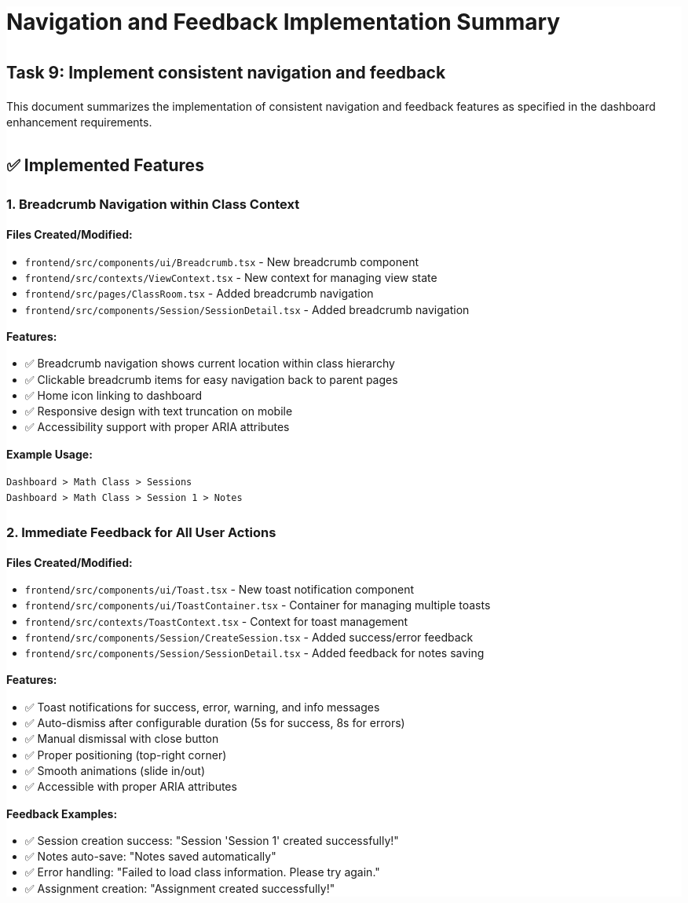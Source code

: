 # Navigation and Feedback Implementation Summary

## Task 9: Implement consistent navigation and feedback

This document summarizes the implementation of consistent navigation and feedback features as specified in the dashboard enhancement requirements.

## ✅ Implemented Features

### 1. Breadcrumb Navigation within Class Context

**Files Created/Modified:**
- `frontend/src/components/ui/Breadcrumb.tsx` - New breadcrumb component
- `frontend/src/contexts/ViewContext.tsx` - New context for managing view state
- `frontend/src/pages/ClassRoom.tsx` - Added breadcrumb navigation
- `frontend/src/components/Session/SessionDetail.tsx` - Added breadcrumb navigation

**Features:**
- ✅ Breadcrumb navigation shows current location within class hierarchy
- ✅ Clickable breadcrumb items for easy navigation back to parent pages
- ✅ Home icon linking to dashboard
- ✅ Responsive design with text truncation on mobile
- ✅ Accessibility support with proper ARIA attributes

**Example Usage:**
```
Dashboard > Math Class > Sessions
Dashboard > Math Class > Session 1 > Notes
```

### 2. Immediate Feedback for All User Actions

**Files Created/Modified:**
- `frontend/src/components/ui/Toast.tsx` - New toast notification component
- `frontend/src/components/ui/ToastContainer.tsx` - Container for managing multiple toasts
- `frontend/src/contexts/ToastContext.tsx` - Context for toast management
- `frontend/src/components/Session/CreateSession.tsx` - Added success/error feedback
- `frontend/src/components/Session/SessionDetail.tsx` - Added feedback for notes saving

**Features:**
- ✅ Toast notifications for success, error, warning, and info messages
- ✅ Auto-dismiss after configurable duration (5s for success, 8s for errors)
- ✅ Manual dismissal with close button
- ✅ Proper positioning (top-right corner)
- ✅ Smooth animations (slide in/out)
- ✅ Accessible with proper ARIA attributes

**Feedback Examples:**
- ✅ Session creation success: "Session 'Session 1' created successfully!"
- ✅ Notes auto-save: "Notes saved automatically"
- ✅ Error handling: "Failed to load class information. Please try again."
- ✅ Assignment creation: "Assignment created successfully!"
